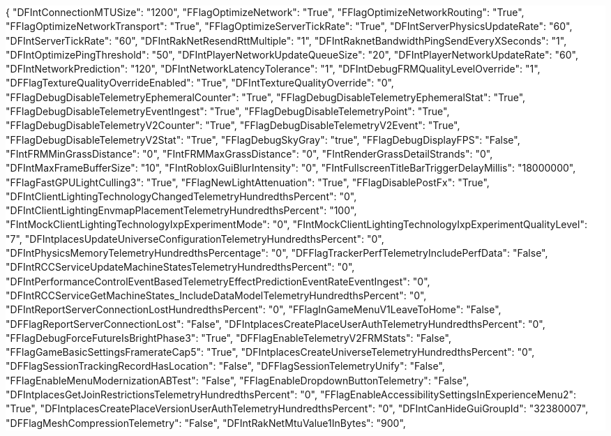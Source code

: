 {
  "DFIntConnectionMTUSize": "1200",
  "FFlagOptimizeNetwork": "True",
  "FFlagOptimizeNetworkRouting": "True",
  "FFlagOptimizeNetworkTransport": "True",
  "FFlagOptimizeServerTickRate": "True",
  "DFIntServerPhysicsUpdateRate": "60",
  "DFIntServerTickRate": "60",
  "DFIntRakNetResendRttMultiple": "1",
  "DFIntRaknetBandwidthPingSendEveryXSeconds": "1",
  "DFIntOptimizePingThreshold": "50",
  "DFIntPlayerNetworkUpdateQueueSize": "20",
  "DFIntPlayerNetworkUpdateRate": "60",
  "DFIntNetworkPrediction": "120",
  "DFIntNetworkLatencyTolerance": "1",
  "DFIntDebugFRMQualityLevelOverride": "1",
  "DFFlagTextureQualityOverrideEnabled": "True",
  "DFIntTextureQualityOverride": "0",
  "FFlagDebugDisableTelemetryEphemeralCounter": "True",
  "FFlagDebugDisableTelemetryEphemeralStat": "True",
  "FFlagDebugDisableTelemetryEventIngest": "True",
  "FFlagDebugDisableTelemetryPoint": "True",
  "FFlagDebugDisableTelemetryV2Counter": "True",
  "FFlagDebugDisableTelemetryV2Event": "True",
  "FFlagDebugDisableTelemetryV2Stat": "True",
  "FFlagDebugSkyGray": "true",
  "FFlagDebugDisplayFPS": "False",
  "FIntFRMMinGrassDistance": "0",
  "FIntFRMMaxGrassDistance": "0",
  "FIntRenderGrassDetailStrands": "0",
  "DFIntMaxFrameBufferSize": "10",
  "FIntRobloxGuiBlurIntensity": "0",
  "FIntFullscreenTitleBarTriggerDelayMillis": "18000000",
  "FFlagFastGPULightCulling3": "True",
  "FFlagNewLightAttenuation": "True",
  "FFlagDisablePostFx": "True",
  "DFIntClientLightingTechnologyChangedTelemetryHundredthsPercent": "0",
  "DFIntClientLightingEnvmapPlacementTelemetryHundredthsPercent": "100",
  "FIntMockClientLightingTechnologyIxpExperimentMode": "0",
  "FIntMockClientLightingTechnologyIxpExperimentQualityLevel": "7",
  "DFIntplacesUpdateUniverseConfigurationTelemetryHundredthsPercent": "0",
  "DFIntPhysicsMemoryTelemetryHundredthsPercentage": "0",
  "DFFlagTrackerPerfTelemetryIncludePerfData": "False",
  "DFIntRCCServiceUpdateMachineStatesTelemetryHundredthsPercent": "0",
  "DFIntPerformanceControlEventBasedTelemetryEffectPredictionEventRateEventIngest": "0",
  "DFIntRCCServiceGetMachineStates_IncludeDataModelTelemetryHundredthsPercent": "0",
  "DFIntReportServerConnectionLostHundredthsPercent": "0",
  "FFlagInGameMenuV1LeaveToHome": "False",
  "DFFlagReportServerConnectionLost": "False",
  "DFIntplacesCreatePlaceUserAuthTelemetryHundredthsPercent": "0",
  "FFlagDebugForceFutureIsBrightPhase3": "True",
  "DFFlagEnableTelemetryV2FRMStats": "False",
  "FFlagGameBasicSettingsFramerateCap5": "True",
  "DFIntplacesCreateUniverseTelemetryHundredthsPercent": "0",
  "DFFlagSessionTrackingRecordHasLocation": "False",
  "DFFlagSessionTelemetryUnify": "False",
  "FFlagEnableMenuModernizationABTest": "False",
  "FFlagEnableDropdownButtonTelemetry": "False",
  "DFIntplacesGetJoinRestrictionsTelemetryHundredthsPercent": "0",
  "FFlagEnableAccessibilitySettingsInExperienceMenu2": "True",
  "DFIntplacesCreatePlaceVersionUserAuthTelemetryHundredthsPercent": "0",
  "DFIntCanHideGuiGroupId": "32380007",
  "DFFlagMeshCompressionTelemetry": "False",
  "DFIntRakNetMtuValue1InBytes": "900",